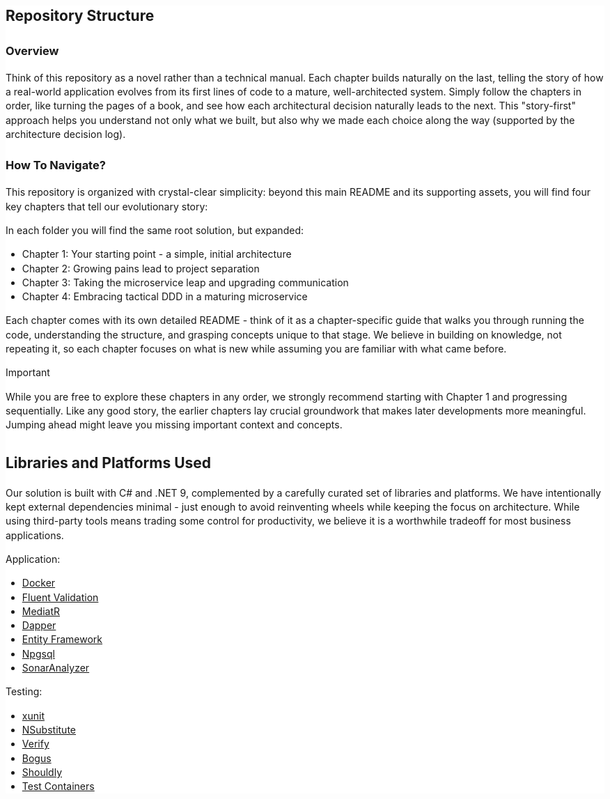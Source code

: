## Repository Structure

### Overview

Think of this repository as a novel rather than a technical manual. Each chapter builds naturally on the last, telling the story of how a real-world application evolves from its first lines of code to a mature, well-architected system. Simply follow the chapters in order, like turning the pages of a book, and see how each architectural decision naturally leads to the next. This "story-first" approach helps you understand not only what we built, but also why we made each choice along the way (supported by the architecture decision log).

### How To Navigate?

This repository is organized with crystal-clear simplicity: beyond this main README and its supporting assets, you will find four key chapters that tell our evolutionary story:

In each folder you will find the same root solution, but expanded:

- Chapter 1: Your starting point - a simple, initial architecture
- Chapter 2: Growing pains lead to project separation
- Chapter 3: Taking the microservice leap and upgrading communication
- Chapter 4: Embracing tactical DDD in a maturing microservice

Each chapter comes with its own detailed README - think of it as a chapter-specific guide that walks you through running the code, understanding the structure, and grasping concepts unique to that stage. We believe in building on knowledge, not repeating it, so each chapter focuses on what is new while assuming you are familiar with what came before.

> [!IMPORTANT]
> While you are free to explore these chapters in any order, we strongly recommend starting with Chapter 1 and progressing sequentially. Like any good story, the earlier chapters lay crucial groundwork that makes later developments more meaningful. Jumping ahead might leave you missing important context and concepts.

## Libraries and Platforms Used

Our solution is built with C# and .NET 9, complemented by a carefully curated set of libraries and platforms. We have intentionally kept external dependencies minimal - just enough to avoid reinventing wheels while keeping the focus on architecture. While using third-party tools means trading some control for productivity, we believe it is a worthwhile tradeoff for most business applications.

Application:

- [Docker](https://www.docker.com)
- [Fluent Validation](https://docs.fluentvalidation.net/en/latest/)
- [MediatR](https://github.com/jbogard/MediatR)
- [Dapper](https://github.com/DapperLib/Dapper)
- [Entity Framework](https://github.com/dotnet/efcore)
- [Npgsql](https://github.com/npgsql/npgsql)
- [SonarAnalyzer](https://github.com/SonarSource/sonar-dotnet)

Testing:

- [xunit](https://github.com/xunit/xunit)
- [NSubstitute](https://nsubstitute.github.io/)
- [Verify](https://github.com/VerifyTests/Verify)
- [Bogus](https://github.com/bchavez/Bogus)
- [Shouldly](https://docs.shouldly.org/documentation/getting-started)
- [Test Containers](https://dotnet.testcontainers.org)
